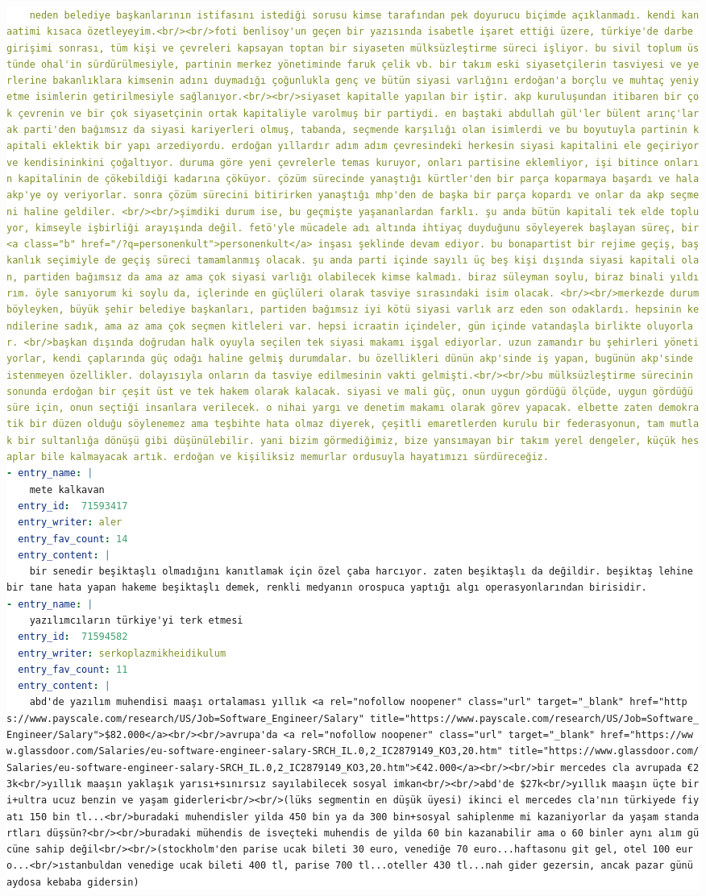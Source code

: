 ```yaml
    neden belediye başkanlarının istifasını istediği sorusu kimse tarafından pek doyurucu biçimde açıklanmadı. kendi kanaatimi kısaca özetleyeyim.<br/><br/>foti benlisoy'un geçen bir yazısında isabetle işaret ettiği üzere, türkiye'de darbe girişimi sonrası, tüm kişi ve çevreleri kapsayan toptan bir siyaseten mülksüzleştirme süreci işliyor. bu sivil toplum üstünde ohal'in sürdürülmesiyle, partinin merkez yönetiminde faruk çelik vb. bir takım eski siyasetçilerin tasviyesi ve yerlerine bakanlıklara kimsenin adını duymadığı çoğunlukla genç ve bütün siyasi varlığını erdoğan'a borçlu ve muhtaç yeniyetme isimlerin getirilmesiyle sağlanıyor.<br/><br/>siyaset kapitalle yapılan bir iştir. akp kuruluşundan itibaren bir çok çevrenin ve bir çok siyasetçinin ortak kapitaliyle varolmuş bir partiydi. en baştaki abdullah gül'ler bülent arınç'lar ak parti'den bağımsız da siyasi kariyerleri olmuş, tabanda, seçmende karşılığı olan isimlerdi ve bu boyutuyla partinin kapitali eklektik bir yapı arzediyordu. erdoğan yıllardır adım adım çevresindeki herkesin siyasi kapitalini ele geçiriyor ve kendisininkini çoğaltıyor. duruma göre yeni çevrelerle temas kuruyor, onları partisine eklemliyor, işi bitince onların kapitalinin de çökebildiği kadarına çöküyor. çözüm sürecinde yanaştığı kürtler'den bir parça koparmaya başardı ve hala akp'ye oy veriyorlar. sonra çözüm sürecini bitirirken yanaştığı mhp'den de başka bir parça kopardı ve onlar da akp seçmeni haline geldiler. <br/><br/>şimdiki durum ise, bu geçmişte yaşananlardan farklı. şu anda bütün kapitali tek elde topluyor, kimseyle işbirliği arayışında değil. fetö'yle mücadele adı altında ihtiyaç duyduğunu söyleyerek başlayan süreç, bir <a class="b" href="/?q=personenkult">personenkult</a> inşası şeklinde devam ediyor. bu bonapartist bir rejime geçiş, başkanlık seçimiyle de geçiş süreci tamamlanmış olacak. şu anda parti içinde sayılı üç beş kişi dışında siyasi kapitali olan, partiden bağımsız da ama az ama çok siyasi varlığı olabilecek kimse kalmadı. biraz süleyman soylu, biraz binali yıldırım. öyle sanıyorum ki soylu da, içlerinde en güçlüleri olarak tasviye sırasındaki isim olacak. <br/><br/>merkezde durum böyleyken, büyük şehir belediye başkanları, partiden bağımsız iyi kötü siyasi varlık arz eden son odaklardı. hepsinin kendilerine sadık, ama az ama çok seçmen kitleleri var. hepsi icraatin içindeler, gün içinde vatandaşla birlikte oluyorlar. <br/>başkan dışında doğrudan halk oyuyla seçilen tek siyasi makamı işgal ediyorlar. uzun zamandır bu şehirleri yönetiyorlar, kendi çaplarında güç odağı haline gelmiş durumdalar. bu özellikleri dünün akp'sinde iş yapan, bugünün akp'sinde istenmeyen özellikler. dolayısıyla onların da tasviye edilmesinin vakti gelmişti.<br/><br/>bu mülksüzleştirme sürecinin sonunda erdoğan bir çeşit üst ve tek hakem olarak kalacak. siyasi ve mali güç, onun uygun gördüğü ölçüde, uygun gördüğü süre için, onun seçtiği insanlara verilecek. o nihai yargı ve denetim makamı olarak görev yapacak. elbette zaten demokratik bir düzen olduğu söylenemez ama teşbihte hata olmaz diyerek, çeşitli emaretlerden kurulu bir federasyonun, tam mutlak bir sultanlığa dönüşü gibi düşünülebilir. yani bizim görmediğimiz, bize yansımayan bir takım yerel dengeler, küçük hesaplar bile kalmayacak artık. erdoğan ve kişiliksiz memurlar ordusuyla hayatımızı sürdüreceğiz.
- entry_name: |
    mete kalkavan
  entry_id:  71593417
  entry_writer: aler
  entry_fav_count: 14
  entry_content: |
    bir senedir beşiktaşlı olmadığını kanıtlamak için özel çaba harcıyor. zaten beşiktaşlı da değildir. beşiktaş lehine bir tane hata yapan hakeme beşiktaşlı demek, renkli medyanın orospuca yaptığı algı operasyonlarından birisidir.
- entry_name: |
    yazılımcıların türkiye'yi terk etmesi
  entry_id:  71594582
  entry_writer: serkoplazmikheidikulum
  entry_fav_count: 11
  entry_content: |
    abd'de yazılım muhendisi maaşı ortalaması yıllık <a rel="nofollow noopener" class="url" target="_blank" href="https://www.payscale.com/research/US/Job=Software_Engineer/Salary" title="https://www.payscale.com/research/US/Job=Software_Engineer/Salary">$82.000</a><br/><br/>avrupa'da <a rel="nofollow noopener" class="url" target="_blank" href="https://www.glassdoor.com/Salaries/eu-software-engineer-salary-SRCH_IL.0,2_IC2879149_KO3,20.htm" title="https://www.glassdoor.com/Salaries/eu-software-engineer-salary-SRCH_IL.0,2_IC2879149_KO3,20.htm">€42.000</a><br/><br/>bir mercedes cla avrupada €23k<br/>yıllık maaşın yaklaşık yarısı+sınırsız sayılabilecek sosyal imkan<br/><br/>abd'de $27k<br/>yıllık maaşın üçte biri+ultra ucuz benzin ve yaşam giderleri<br/><br/>(lüks segmentin en düşük üyesi) ikinci el mercedes cla'nın türkiyede fiyatı 150 bin tl...<br/>buradaki muhendisler yilda 450 bin ya da 300 bin+sosyal sahiplenme mi kazaniyorlar da yaşam standartları düşsün?<br/><br/>buradaki mühendis de isveçteki muhendis de yilda 60 bin kazanabilir ama o 60 binler aynı alım gücüne sahip değil<br/><br/>(stockholm'den parise ucak bileti 30 euro, venediğe 70 euro...haftasonu git gel, otel 100 euro...<br/>ıstanbuldan venedige ucak bileti 400 tl, parise 700 tl...oteller 430 tl...nah gider gezersin, ancak pazar günü aydosa kebaba gidersin)
```